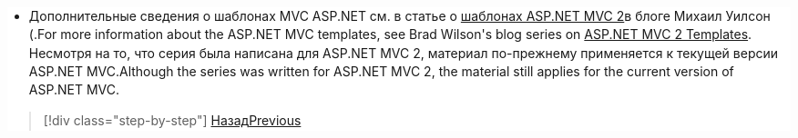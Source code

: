 - <span data-ttu-id="99a07-216">Дополнительные сведения о шаблонах MVC ASP.NET см. в статье о [шаблонах ASP.NET MVC 2](http://bradwilson.typepad.com/blog/2009/10/aspnet-mvc-2-templates-part-1-introduction.html)в блоге Михаил Уилсон (.</span><span class="sxs-lookup"><span data-stu-id="99a07-216">For more information about the ASP.NET MVC templates, see Brad Wilson's blog series on [ASP.NET MVC 2 Templates](http://bradwilson.typepad.com/blog/2009/10/aspnet-mvc-2-templates-part-1-introduction.html).</span></span> <span data-ttu-id="99a07-217">Несмотря на то, что серия была написана для ASP.NET MVC 2, материал по-прежнему применяется к текущей версии ASP.NET MVC.</span><span class="sxs-lookup"><span data-stu-id="99a07-217">Although the series was written for ASP.NET MVC 2, the material still applies for the current version of ASP.NET MVC.</span></span>

> [!div class="step-by-step"]
> [<span data-ttu-id="99a07-218">Назад</span><span class="sxs-lookup"><span data-stu-id="99a07-218">Previous</span></span>](using-the-html5-and-jquery-ui-datepicker-popup-calendar-with-aspnet-mvc-part-3.md)

